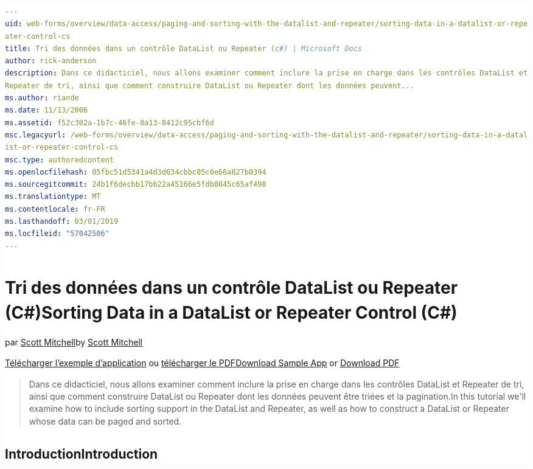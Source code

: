 ```yaml
---
uid: web-forms/overview/data-access/paging-and-sorting-with-the-datalist-and-repeater/sorting-data-in-a-datalist-or-repeater-control-cs
title: Tri des données dans un contrôle DataList ou Repeater (c#) | Microsoft Docs
author: rick-anderson
description: Dans ce didacticiel, nous allons examiner comment inclure la prise en charge dans les contrôles DataList et Repeater de tri, ainsi que comment construire DataList ou Repeater dont les données peuvent...
ms.author: riande
ms.date: 11/13/2006
ms.assetid: f52c302a-1b7c-46fe-8a13-8412c95cbf6d
msc.legacyurl: /web-forms/overview/data-access/paging-and-sorting-with-the-datalist-and-repeater/sorting-data-in-a-datalist-or-repeater-control-cs
msc.type: authoredcontent
ms.openlocfilehash: 05fbc51d5341a4d3d634cbbc05c0e66a827b0394
ms.sourcegitcommit: 24b1f6decbb17bb22a45166e5fdb0845c65af498
ms.translationtype: MT
ms.contentlocale: fr-FR
ms.lasthandoff: 03/01/2019
ms.locfileid: "57042506"
---
```

<a name="sorting-data-in-a-datalist-or-repeater-control-c"></a><span data-ttu-id="a64e8-103">Tri des données dans un contrôle DataList ou Repeater (C#)</span><span class="sxs-lookup"><span data-stu-id="a64e8-103">Sorting Data in a DataList or Repeater Control (C#)</span></span>
====================
<span data-ttu-id="a64e8-104">par [Scott Mitchell](https://twitter.com/ScottOnWriting)</span><span class="sxs-lookup"><span data-stu-id="a64e8-104">by [Scott Mitchell](https://twitter.com/ScottOnWriting)</span></span>

<span data-ttu-id="a64e8-105">[Télécharger l’exemple d’application](http://download.microsoft.com/download/4/a/7/4a7a3b18-d80e-4014-8e53-a6a2427f0d93/ASPNET_Data_Tutorial_45_CS.exe) ou [télécharger le PDF](sorting-data-in-a-datalist-or-repeater-control-cs/_static/datatutorial45cs1.pdf)</span><span class="sxs-lookup"><span data-stu-id="a64e8-105">[Download Sample App](http://download.microsoft.com/download/4/a/7/4a7a3b18-d80e-4014-8e53-a6a2427f0d93/ASPNET_Data_Tutorial_45_CS.exe) or [Download PDF](sorting-data-in-a-datalist-or-repeater-control-cs/_static/datatutorial45cs1.pdf)</span></span>

> <span data-ttu-id="a64e8-106">Dans ce didacticiel, nous allons examiner comment inclure la prise en charge dans les contrôles DataList et Repeater de tri, ainsi que comment construire DataList ou Repeater dont les données peuvent être triées et la pagination.</span><span class="sxs-lookup"><span data-stu-id="a64e8-106">In this tutorial we'll examine how to include sorting support in the DataList and Repeater, as well as how to construct a DataList or Repeater whose data can be paged and sorted.</span></span>


## <a name="introduction"></a><span data-ttu-id="a64e8-107">Introduction</span><span class="sxs-lookup"><span data-stu-id="a64e8-107">Introduction</span></span>
